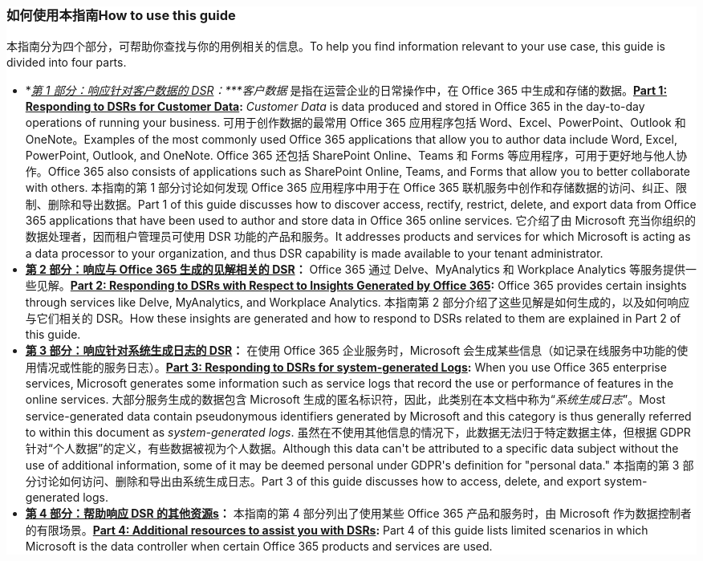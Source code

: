 ### <a name="how-to-use-this-guide"></a><span data-ttu-id="6f8a5-143">如何使用本指南</span><span class="sxs-lookup"><span data-stu-id="6f8a5-143">How to use this guide</span></span>

<span data-ttu-id="6f8a5-144">本指南分为四个部分，可帮助你查找与你的用例相关的信息。</span><span class="sxs-lookup"><span data-stu-id="6f8a5-144">To help you find information relevant to your use case, this guide is divided into four parts.</span></span>

- <span data-ttu-id="6f8a5-145">\**[第 1 部分：响应针对客户数据的 DSR](#part-1-responding-to-dsrs-for-customer-data)：\*\*\*客户数据* 是指在运营企业的日常操作中，在 Office 365 中生成和存储的数据。</span><span class="sxs-lookup"><span data-stu-id="6f8a5-145">**[Part 1: Responding to DSRs for Customer Data](#part-1-responding-to-dsrs-for-customer-data):** *Customer Data* is data produced and stored in Office 365 in the day-to-day operations of running your business.</span></span> <span data-ttu-id="6f8a5-146">可用于创作数据的最常用 Office 365 应用程序包括 Word、Excel、PowerPoint、Outlook 和 OneNote。</span><span class="sxs-lookup"><span data-stu-id="6f8a5-146">Examples of the most commonly used Office 365 applications that allow you to author data include Word, Excel, PowerPoint, Outlook, and OneNote.</span></span> <span data-ttu-id="6f8a5-147">Office 365 还包括 SharePoint Online、Teams 和 Forms 等应用程序，可用于更好地与他人协作。</span><span class="sxs-lookup"><span data-stu-id="6f8a5-147">Office 365 also consists of applications such as SharePoint Online, Teams, and Forms that allow you to better collaborate with others.</span></span> <span data-ttu-id="6f8a5-148">本指南的第 1 部分讨论如何发现 Office 365 应用程序中用于在 Office 365 联机服务中创作和存储数据的访问、纠正、限制、删除和导出数据。</span><span class="sxs-lookup"><span data-stu-id="6f8a5-148">Part 1 of this guide discusses how to discover access, rectify, restrict, delete, and export data from Office 365 applications that have been used to author and store data in Office 365 online services.</span></span> <span data-ttu-id="6f8a5-149">它介绍了由 Microsoft 充当你组织的数据处理者，因而租户管理员可使用 DSR 功能的产品和服务。</span><span class="sxs-lookup"><span data-stu-id="6f8a5-149">It addresses products and services for which Microsoft is acting as a data processor to your organization, and thus DSR capability is made available to your tenant administrator.</span></span>
- <span data-ttu-id="6f8a5-150">**[第 2 部分：响应与 Office 365 生成的见解相关的 DSR](#part-2-responding-to-dsrs-with-respect-to-insights-generated-by-office-365)：** Office 365 通过 Delve、MyAnalytics 和 Workplace Analytics 等服务提供一些见解。</span><span class="sxs-lookup"><span data-stu-id="6f8a5-150">**[Part 2: Responding to DSRs with Respect to Insights Generated by Office 365](#part-2-responding-to-dsrs-with-respect-to-insights-generated-by-office-365):** Office 365 provides certain insights through services like Delve, MyAnalytics, and Workplace Analytics.</span></span> <span data-ttu-id="6f8a5-151">本指南第 2 部分介绍了这些见解是如何生成的，以及如何响应与它们相关的 DSR。</span><span class="sxs-lookup"><span data-stu-id="6f8a5-151">How these insights are generated and how to respond to DSRs related to them are explained in Part 2 of this guide.</span></span>
- <span data-ttu-id="6f8a5-152">**[第 3 部分：响应针对系统生成日志的 DSR](#part-3-responding-to-dsrs-for-system-generated-logs)：** 在使用 Office 365 企业服务时，Microsoft 会生成某些信息（如记录在线服务中功能的使用情况或性能的服务日志）。</span><span class="sxs-lookup"><span data-stu-id="6f8a5-152">**[Part 3: Responding to DSRs for system-generated Logs](#part-3-responding-to-dsrs-for-system-generated-logs):** When you use Office 365 enterprise services, Microsoft generates some information such as service logs that record the use or performance of features in the online services.</span></span> <span data-ttu-id="6f8a5-153">大部分服务生成的数据包含 Microsoft 生成的匿名标识符，因此，此类别在本文档中称为“*系统生成日志*”。</span><span class="sxs-lookup"><span data-stu-id="6f8a5-153">Most service-generated data contain pseudonymous identifiers generated by Microsoft and this category is thus generally referred to within this document as *system-generated logs*.</span></span> <span data-ttu-id="6f8a5-154">虽然在不使用其他信息的情况下，此数据无法归于特定数据主体，但根据 GDPR 针对“个人数据”的定义，有些数据被视为个人数据。</span><span class="sxs-lookup"><span data-stu-id="6f8a5-154">Although this data can't be attributed to a specific data subject without the use of additional information, some of it may be deemed personal under GDPR's definition for "personal data."</span></span> <span data-ttu-id="6f8a5-155">本指南的第 3 部分讨论如何访问、删除和导出由系统生成日志。</span><span class="sxs-lookup"><span data-stu-id="6f8a5-155">Part 3 of this guide discusses how to access, delete, and export system-generated logs.</span></span>
- <span data-ttu-id="6f8a5-156">**[第 4 部分：帮助响应 DSR 的其他资源s](#part-4-additional-resources-to-assist-you-with-dsrs)：** 本指南的第 4 部分列出了使用某些 Office 365 产品和服务时，由 Microsoft 作为数据控制者的有限场景。</span><span class="sxs-lookup"><span data-stu-id="6f8a5-156">**[Part 4: Additional resources to assist you with DSRs](#part-4-additional-resources-to-assist-you-with-dsrs):** Part 4 of this guide lists limited scenarios in which Microsoft is the data controller when certain Office 365 products and services are used.</span></span>

